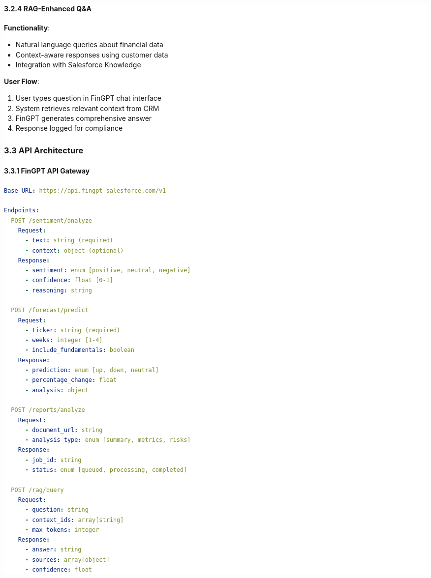 #### 3.2.4 RAG-Enhanced Q&A
**Functionality**:
- Natural language queries about financial data
- Context-aware responses using customer data
- Integration with Salesforce Knowledge

**User Flow**:
1. User types question in FinGPT chat interface
2. System retrieves relevant context from CRM
3. FinGPT generates comprehensive answer
4. Response logged for compliance

### 3.3 API Architecture

#### 3.3.1 FinGPT API Gateway
```yaml
Base URL: https://api.fingpt-salesforce.com/v1

Endpoints:
  POST /sentiment/analyze
    Request:
      - text: string (required)
      - context: object (optional)
    Response:
      - sentiment: enum [positive, neutral, negative]
      - confidence: float [0-1]
      - reasoning: string
      
  POST /forecast/predict
    Request:
      - ticker: string (required)
      - weeks: integer [1-4]
      - include_fundamentals: boolean
    Response:
      - prediction: enum [up, down, neutral]
      - percentage_change: float
      - analysis: object
      
  POST /reports/analyze
    Request:
      - document_url: string
      - analysis_type: enum [summary, metrics, risks]
    Response:
      - job_id: string
      - status: enum [queued, processing, completed]
      
  POST /rag/query
    Request:
      - question: string
      - context_ids: array[string]
      - max_tokens: integer
    Response:
      - answer: string
      - sources: array[object]
      - confidence: float
```
